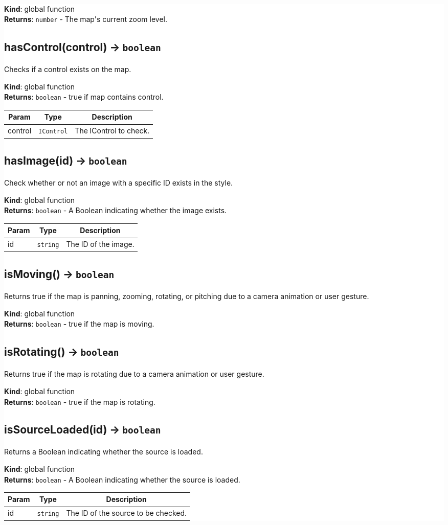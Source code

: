 **Kind**: global function  
**Returns**: <code>number</code> - The map's current zoom level.  
<a name="hasControl"></a>

## hasControl(control) → <code>boolean</code>
Checks if a control exists on the map.

**Kind**: global function  
**Returns**: <code>boolean</code> - true if map contains control.  

| Param | Type | Description |
| --- | --- | --- |
| control | <code>IControl</code> | The IControl to check. |

<a name="hasImage"></a>

## hasImage(id) → <code>boolean</code>
Check whether or not an image with a specific ID exists in the style.

**Kind**: global function  
**Returns**: <code>boolean</code> - A Boolean indicating whether the image exists.  

| Param | Type | Description |
| --- | --- | --- |
| id | <code>string</code> | The ID of the image. |

<a name="isMoving"></a>

## isMoving() → <code>boolean</code>
Returns true if the map is panning, zooming, rotating, or pitching due to a camera animation or user gesture.

**Kind**: global function  
**Returns**: <code>boolean</code> - true if the map is moving.  
<a name="isRotating"></a>

## isRotating() → <code>boolean</code>
Returns true if the map is rotating due to a camera animation or user gesture.

**Kind**: global function  
**Returns**: <code>boolean</code> - true if the map is rotating.  
<a name="isSourceLoaded"></a>

## isSourceLoaded(id) → <code>boolean</code>
Returns a Boolean indicating whether the source is loaded.

**Kind**: global function  
**Returns**: <code>boolean</code> - A Boolean indicating whether the source is loaded.  

| Param | Type | Description |
| --- | --- | --- |
| id | <code>string</code> | The ID of the source to be checked. |
